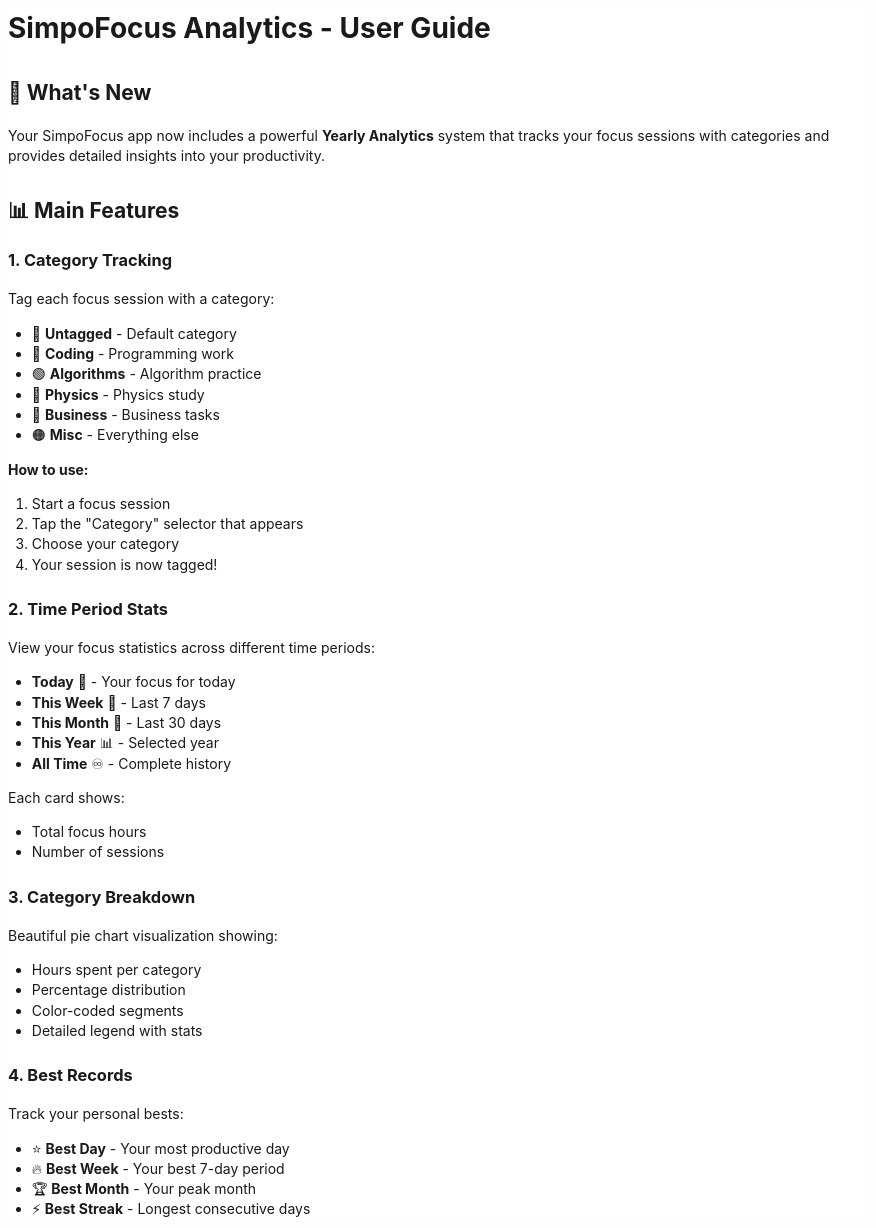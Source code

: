 # SimpoFocus Analytics - User Guide

## 🎯 What's New

Your SimpoFocus app now includes a powerful **Yearly Analytics** system that tracks your focus sessions with categories and provides detailed insights into your productivity.

## 📊 Main Features

### 1. Category Tracking
Tag each focus session with a category:
- 🔵 **Untagged** - Default category
- 💜 **Coding** - Programming work
- 🟢 **Algorithms** - Algorithm practice
- 🔵 **Physics** - Physics study
- 🩷 **Business** - Business tasks
- 🟠 **Misc** - Everything else

**How to use:**
1. Start a focus session
2. Tap the "Category" selector that appears
3. Choose your category
4. Your session is now tagged!

### 2. Time Period Stats
View your focus statistics across different time periods:

- **Today** 🌅 - Your focus for today
- **This Week** 📅 - Last 7 days
- **This Month** 📆 - Last 30 days  
- **This Year** 📊 - Selected year
- **All Time** ♾️ - Complete history

Each card shows:
- Total focus hours
- Number of sessions

### 3. Category Breakdown
Beautiful pie chart visualization showing:
- Hours spent per category
- Percentage distribution
- Color-coded segments
- Detailed legend with stats

### 4. Best Records
Track your personal bests:
- ⭐ **Best Day** - Your most productive day
- 🔥 **Best Week** - Your best 7-day period
- 🏆 **Best Month** - Your peak month
- ⚡ **Best Streak** - Longest consecutive days
